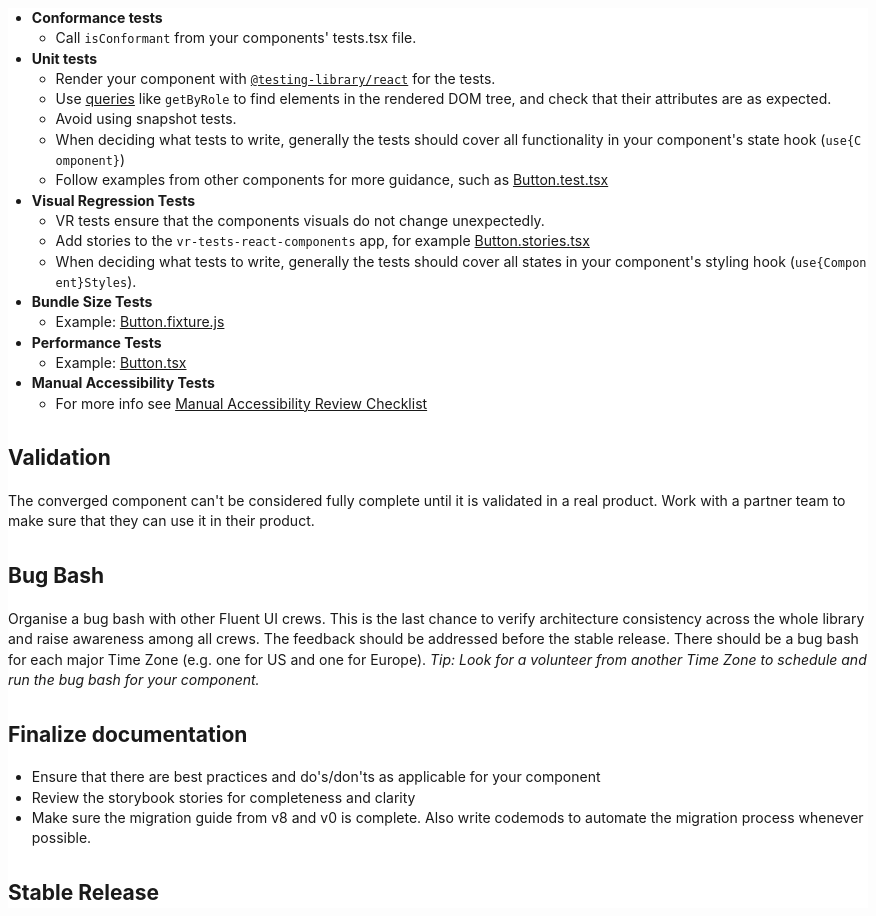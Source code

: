 - **Conformance tests**
  - Call `isConformant` from your components' tests.tsx file.
- **Unit tests**
  - Render your component with [`@testing-library/react`](https://testing-library.com/docs/react-testing-library/intro) for the tests.
  - Use [queries](https://testing-library.com/docs/queries/about) like `getByRole` to find elements in the rendered DOM tree, and check that their attributes are as expected.
  - Avoid using snapshot tests.
  - When deciding what tests to write, generally the tests should cover all functionality in your component's state hook (`use{Component}`)
  - Follow examples from other components for more guidance, such as [Button.test.tsx](https://github.com/microsoft/fluentui/blob/master/packages/react-components/react-button/src/components/Button/Button.test.tsx)
- **Visual Regression Tests**
  - VR tests ensure that the components visuals do not change unexpectedly.
  - Add stories to the `vr-tests-react-components` app, for example [Button.stories.tsx](https://github.com/microsoft/fluentui/blob/master/apps/vr-tests-react-components/src/stories/Button.stories.tsx)
  - When deciding what tests to write, generally the tests should cover all states in your component's styling hook (`use{Component}Styles`).
- **Bundle Size Tests**
  - Example: [Button.fixture.js](https://github.com/microsoft/fluentui/blob/master/packages/react-components/react-button/bundle-size/Button.fixture.js)
- **Performance Tests**
  - Example: [Button.tsx](https://github.com/microsoft/fluentui/blob/master/apps/perf-test-react-components/src/scenarios/Button.tsx)
- **Manual Accessibility Tests**
  - For more info see [Manual Accessibility Review Checklist](https://github.com/microsoft/fluentui/wiki/Manual-Accessibility-Review-Checklist)

## Validation

The converged component can't be considered fully complete until it is validated in a real product. Work with a partner team to make sure that they can use it in their product.

## Bug Bash

Organise a bug bash with other Fluent UI crews. This is the last chance to verify architecture consistency across the whole library and raise awareness among all crews. The feedback should be addressed before the stable release. There should be a bug bash for each major Time Zone (e.g. one for US and one for Europe). _Tip: Look for a volunteer from another Time Zone to schedule and run the bug bash for your component._

## Finalize documentation

- Ensure that there are best practices and do's/don'ts as applicable for your component
- Review the storybook stories for completeness and clarity
- Make sure the migration guide from v8 and v0 is complete. Also write codemods to automate the migration process whenever possible.

## Stable Release
